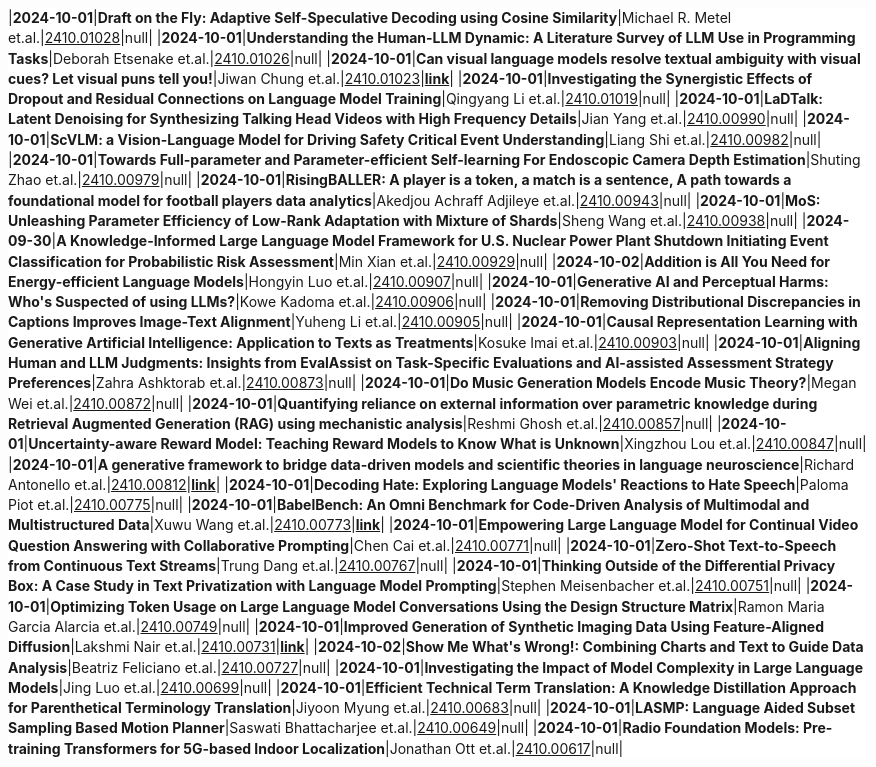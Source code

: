 |**2024-10-01**|**Draft on the Fly: Adaptive Self-Speculative Decoding using Cosine Similarity**|Michael R. Metel et.al.|[2410.01028](http://arxiv.org/abs/2410.01028)|null|
|**2024-10-01**|**Understanding the Human-LLM Dynamic: A Literature Survey of LLM Use in Programming Tasks**|Deborah Etsenake et.al.|[2410.01026](http://arxiv.org/abs/2410.01026)|null|
|**2024-10-01**|**Can visual language models resolve textual ambiguity with visual cues? Let visual puns tell you!**|Jiwan Chung et.al.|[2410.01023](http://arxiv.org/abs/2410.01023)|**[link](https://github.com/jiwanchung/visualpun_unpie)**|
|**2024-10-01**|**Investigating the Synergistic Effects of Dropout and Residual Connections on Language Model Training**|Qingyang Li et.al.|[2410.01019](http://arxiv.org/abs/2410.01019)|null|
|**2024-10-01**|**LaDTalk: Latent Denoising for Synthesizing Talking Head Videos with High Frequency Details**|Jian Yang et.al.|[2410.00990](http://arxiv.org/abs/2410.00990)|null|
|**2024-10-01**|**ScVLM: a Vision-Language Model for Driving Safety Critical Event Understanding**|Liang Shi et.al.|[2410.00982](http://arxiv.org/abs/2410.00982)|null|
|**2024-10-01**|**Towards Full-parameter and Parameter-efficient Self-learning For Endoscopic Camera Depth Estimation**|Shuting Zhao et.al.|[2410.00979](http://arxiv.org/abs/2410.00979)|null|
|**2024-10-01**|**RisingBALLER: A player is a token, a match is a sentence, A path towards a foundational model for football players data analytics**|Akedjou Achraff Adjileye et.al.|[2410.00943](http://arxiv.org/abs/2410.00943)|null|
|**2024-10-01**|**MoS: Unleashing Parameter Efficiency of Low-Rank Adaptation with Mixture of Shards**|Sheng Wang et.al.|[2410.00938](http://arxiv.org/abs/2410.00938)|null|
|**2024-09-30**|**A Knowledge-Informed Large Language Model Framework for U.S. Nuclear Power Plant Shutdown Initiating Event Classification for Probabilistic Risk Assessment**|Min Xian et.al.|[2410.00929](http://arxiv.org/abs/2410.00929)|null|
|**2024-10-02**|**Addition is All You Need for Energy-efficient Language Models**|Hongyin Luo et.al.|[2410.00907](http://arxiv.org/abs/2410.00907)|null|
|**2024-10-01**|**Generative AI and Perceptual Harms: Who's Suspected of using LLMs?**|Kowe Kadoma et.al.|[2410.00906](http://arxiv.org/abs/2410.00906)|null|
|**2024-10-01**|**Removing Distributional Discrepancies in Captions Improves Image-Text Alignment**|Yuheng Li et.al.|[2410.00905](http://arxiv.org/abs/2410.00905)|null|
|**2024-10-01**|**Causal Representation Learning with Generative Artificial Intelligence: Application to Texts as Treatments**|Kosuke Imai et.al.|[2410.00903](http://arxiv.org/abs/2410.00903)|null|
|**2024-10-01**|**Aligning Human and LLM Judgments: Insights from EvalAssist on Task-Specific Evaluations and AI-assisted Assessment Strategy Preferences**|Zahra Ashktorab et.al.|[2410.00873](http://arxiv.org/abs/2410.00873)|null|
|**2024-10-01**|**Do Music Generation Models Encode Music Theory?**|Megan Wei et.al.|[2410.00872](http://arxiv.org/abs/2410.00872)|null|
|**2024-10-01**|**Quantifying reliance on external information over parametric knowledge during Retrieval Augmented Generation (RAG) using mechanistic analysis**|Reshmi Ghosh et.al.|[2410.00857](http://arxiv.org/abs/2410.00857)|null|
|**2024-10-01**|**Uncertainty-aware Reward Model: Teaching Reward Models to Know What is Unknown**|Xingzhou Lou et.al.|[2410.00847](http://arxiv.org/abs/2410.00847)|null|
|**2024-10-01**|**A generative framework to bridge data-driven models and scientific theories in language neuroscience**|Richard Antonello et.al.|[2410.00812](http://arxiv.org/abs/2410.00812)|**[link](https://github.com/microsoft/automated-explanations)**|
|**2024-10-01**|**Decoding Hate: Exploring Language Models' Reactions to Hate Speech**|Paloma Piot et.al.|[2410.00775](http://arxiv.org/abs/2410.00775)|null|
|**2024-10-01**|**BabelBench: An Omni Benchmark for Code-Driven Analysis of Multimodal and Multistructured Data**|Xuwu Wang et.al.|[2410.00773](http://arxiv.org/abs/2410.00773)|**[link](https://github.com/ffd8ffe/babelbench)**|
|**2024-10-01**|**Empowering Large Language Model for Continual Video Question Answering with Collaborative Prompting**|Chen Cai et.al.|[2410.00771](http://arxiv.org/abs/2410.00771)|null|
|**2024-10-01**|**Zero-Shot Text-to-Speech from Continuous Text Streams**|Trung Dang et.al.|[2410.00767](http://arxiv.org/abs/2410.00767)|null|
|**2024-10-01**|**Thinking Outside of the Differential Privacy Box: A Case Study in Text Privatization with Language Model Prompting**|Stephen Meisenbacher et.al.|[2410.00751](http://arxiv.org/abs/2410.00751)|null|
|**2024-10-01**|**Optimizing Token Usage on Large Language Model Conversations Using the Design Structure Matrix**|Ramon Maria Garcia Alarcia et.al.|[2410.00749](http://arxiv.org/abs/2410.00749)|null|
|**2024-10-01**|**Improved Generation of Synthetic Imaging Data Using Feature-Aligned Diffusion**|Lakshmi Nair et.al.|[2410.00731](http://arxiv.org/abs/2410.00731)|**[link](https://github.com/lnairgt/feature-aligned-diffusion)**|
|**2024-10-02**|**Show Me What's Wrong!: Combining Charts and Text to Guide Data Analysis**|Beatriz Feliciano et.al.|[2410.00727](http://arxiv.org/abs/2410.00727)|null|
|**2024-10-01**|**Investigating the Impact of Model Complexity in Large Language Models**|Jing Luo et.al.|[2410.00699](http://arxiv.org/abs/2410.00699)|null|
|**2024-10-01**|**Efficient Technical Term Translation: A Knowledge Distillation Approach for Parenthetical Terminology Translation**|Jiyoon Myung et.al.|[2410.00683](http://arxiv.org/abs/2410.00683)|null|
|**2024-10-01**|**LASMP: Language Aided Subset Sampling Based Motion Planner**|Saswati Bhattacharjee et.al.|[2410.00649](http://arxiv.org/abs/2410.00649)|null|
|**2024-10-01**|**Radio Foundation Models: Pre-training Transformers for 5G-based Indoor Localization**|Jonathan Ott et.al.|[2410.00617](http://arxiv.org/abs/2410.00617)|null|